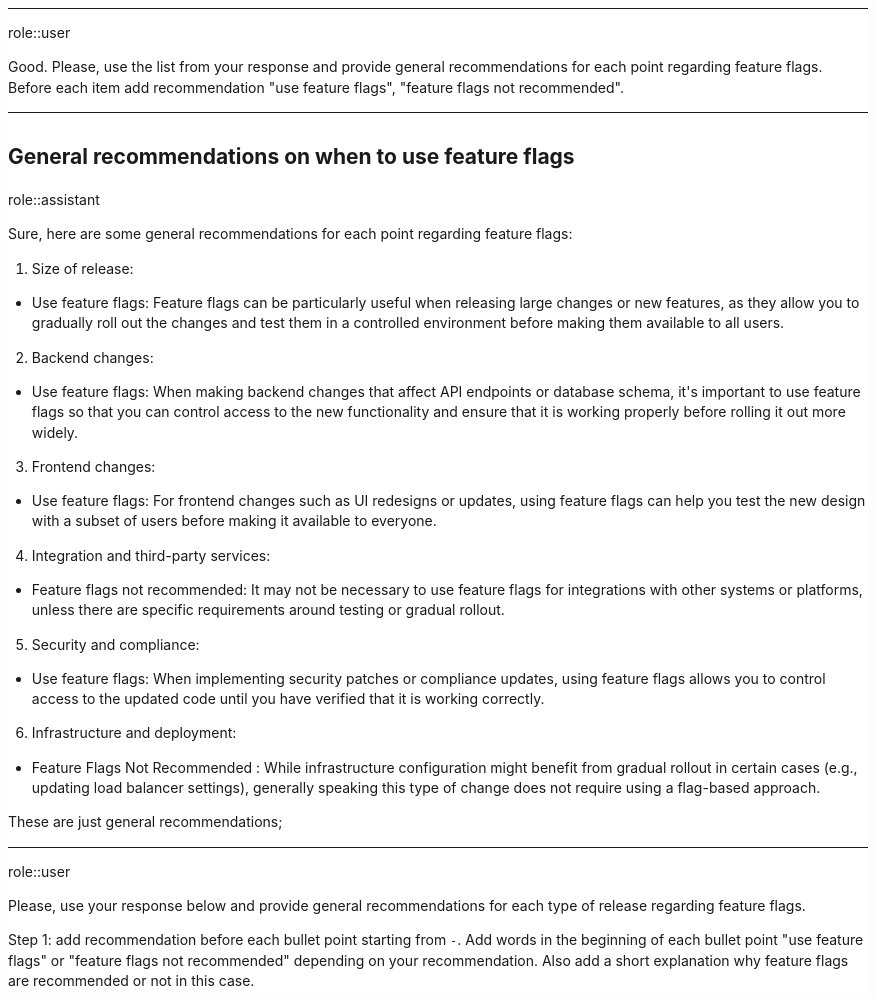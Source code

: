 <hr class="__chatgpt_plugin">

role::user

Good. Please, use the list from your response and provide general recommendations for each point regarding feature flags. Before each item add recommendation "use feature flags", "feature flags not recommended". 

<hr class="__chatgpt_plugin">

## General recommendations on when to use feature flags 

role::assistant

Sure, here are some general recommendations for each point regarding feature flags:

1. Size of release:
- Use feature flags: Feature flags can be particularly useful when releasing large changes or new features, as they allow you to gradually roll out the changes and test them in a controlled environment before making them available to all users.

2. Backend changes:
- Use feature flags: When making backend changes that affect API endpoints or database schema, it's important to use feature flags so that you can control access to the new functionality and ensure that it is working properly before rolling it out more widely.

3. Frontend changes:
- Use feature flags: For frontend changes such as UI redesigns or updates, using feature flags can help you test the new design with a subset of users before making it available to everyone.

4. Integration and third-party services:
- Feature flags not recommended: It may not be necessary to use feature flags for integrations with other systems or platforms, unless there are specific requirements around testing or gradual rollout.

5. Security and compliance:
- Use feature flags: When implementing security patches or compliance updates, using feature flags allows you to control access to the updated code until you have verified that it is working correctly.

6. Infrastructure and deployment:
 - Feature Flags Not Recommended : While infrastructure configuration might benefit from gradual rollout in certain cases (e.g., updating load balancer settings), generally speaking this type of change does not require using a flag-based approach.


These are just general recommendations;

<hr class="__chatgpt_plugin">

role::user

Please, use your response  below and provide general recommendations for each type of release regarding feature flags. 

Step 1: add recommendation before each bullet point  starting from `-`. Add words in the beginning of each bullet point "use feature flags" or "feature flags not recommended" depending on your recommendation. Also add a short explanation why feature flags are recommended or not in this case.
